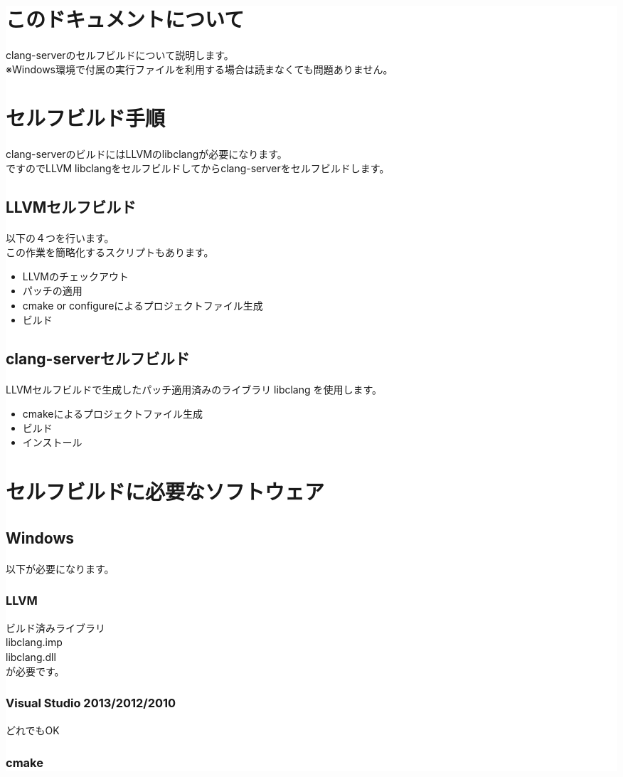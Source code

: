 </div>
</div>



# このドキュメントについて<a id="sec-1" name="sec-1"></a>

clang-serverのセルフビルドについて説明します。  
※Windows環境で付属の実行ファイルを利用する場合は読まなくても問題ありません。  

# セルフビルド手順<a id="sec-2" name="sec-2"></a>

clang-serverのビルドにはLLVMのlibclangが必要になります。  
ですのでLLVM libclangをセルフビルドしてからclang-serverをセルフビルドします。  

## LLVMセルフビルド<a id="sec-2-1" name="sec-2-1"></a>

以下の４つを行います。  
この作業を簡略化するスクリプトもあります。  
-   LLVMのチェックアウト
-   パッチの適用
-   cmake or configureによるプロジェクトファイル生成
-   ビルド

## clang-serverセルフビルド<a id="sec-2-2" name="sec-2-2"></a>

LLVMセルフビルドで生成したパッチ適用済みのライブラリ libclang を使用します。  
-   cmakeによるプロジェクトファイル生成
-   ビルド
-   インストール

# セルフビルドに必要なソフトウェア<a id="sec-3" name="sec-3"></a>

## Windows<a id="sec-3-1" name="sec-3-1"></a>

以下が必要になります。  

### LLVM<a id="sec-3-1-1" name="sec-3-1-1"></a>

ビルド済みライブラリ  
libclang.imp  
libclang.dll  
が必要です。  

### Visual Studio 2013/2012/2010<a id="sec-3-1-2" name="sec-3-1-2"></a>

どれでもOK  

### cmake<a id="sec-3-1-3" name="sec-3-1-3"></a>

